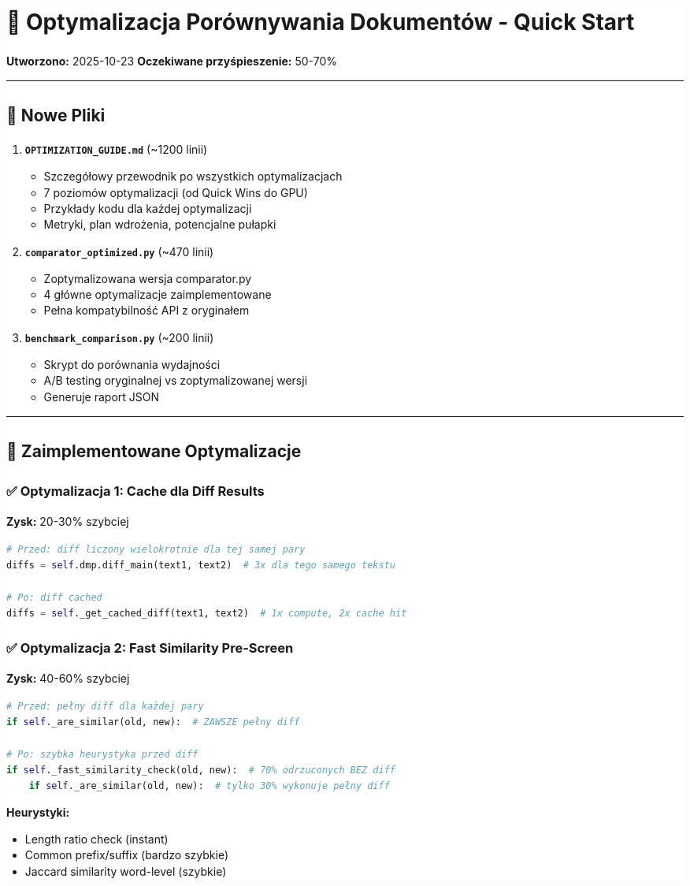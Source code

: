 # 🚀 Optymalizacja Porównywania Dokumentów - Quick Start

**Utworzono:** 2025-10-23
**Oczekiwane przyśpieszenie:** 50-70%

---

## 📁 Nowe Pliki

1. **`OPTIMIZATION_GUIDE.md`** (~1200 linii)
   - Szczegółowy przewodnik po wszystkich optymalizacjach
   - 7 poziomów optymalizacji (od Quick Wins do GPU)
   - Przykłady kodu dla każdej optymalizacji
   - Metryki, plan wdrożenia, potencjalne pułapki

2. **`comparator_optimized.py`** (~470 linii)
   - Zoptymalizowana wersja comparator.py
   - 4 główne optymalizacje zaimplementowane
   - Pełna kompatybilność API z oryginałem

3. **`benchmark_comparison.py`** (~200 linii)
   - Skrypt do porównania wydajności
   - A/B testing oryginalnej vs zoptymalizowanej wersji
   - Generuje raport JSON

---

## 🎯 Zaimplementowane Optymalizacje

### ✅ Optymalizacja 1: Cache dla Diff Results
**Zysk:** 20-30% szybciej
```python
# Przed: diff liczony wielokrotnie dla tej samej pary
diffs = self.dmp.diff_main(text1, text2)  # 3x dla tego samego tekstu

# Po: diff cached
diffs = self._get_cached_diff(text1, text2)  # 1x compute, 2x cache hit
```

### ✅ Optymalizacja 2: Fast Similarity Pre-Screen
**Zysk:** 40-60% szybciej
```python
# Przed: pełny diff dla każdej pary
if self._are_similar(old, new):  # ZAWSZE pełny diff

# Po: szybka heurystyka przed diff
if self._fast_similarity_check(old, new):  # 70% odrzuconych BEZ diff
    if self._are_similar(old, new):  # tylko 30% wykonuje pełny diff
```

**Heurystyki:**
- Length ratio check (instant)
- Common prefix/suffix (bardzo szybkie)
- Jaccard similarity word-level (szybkie)
